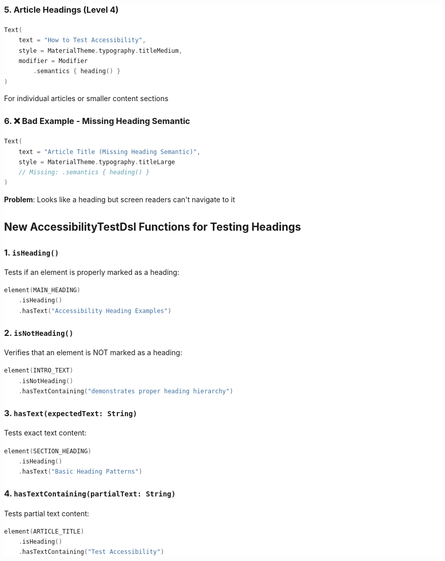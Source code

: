 ### 5. Article Headings (Level 4)
```kotlin
Text(
    text = "How to Test Accessibility",
    style = MaterialTheme.typography.titleMedium,
    modifier = Modifier
        .semantics { heading() }
)
```
For individual articles or smaller content sections

### 6. ❌ Bad Example - Missing Heading Semantic
```kotlin
Text(
    text = "Article Title (Missing Heading Semantic)",
    style = MaterialTheme.typography.titleLarge
    // Missing: .semantics { heading() }
)
```
**Problem**: Looks like a heading but screen readers can't navigate to it

## New AccessibilityTestDsl Functions for Testing Headings

### 1. `isHeading()`
Tests if an element is properly marked as a heading:
```kotlin
element(MAIN_HEADING)
    .isHeading()
    .hasText("Accessibility Heading Examples")
```

### 2. `isNotHeading()`
Verifies that an element is NOT marked as a heading:
```kotlin
element(INTRO_TEXT)
    .isNotHeading()
    .hasTextContaining("demonstrates proper heading hierarchy")
```

### 3. `hasText(expectedText: String)`
Tests exact text content:
```kotlin
element(SECTION_HEADING)
    .isHeading()
    .hasText("Basic Heading Patterns")
```

### 4. `hasTextContaining(partialText: String)`
Tests partial text content:
```kotlin
element(ARTICLE_TITLE)
    .isHeading()
    .hasTextContaining("Test Accessibility")
```
